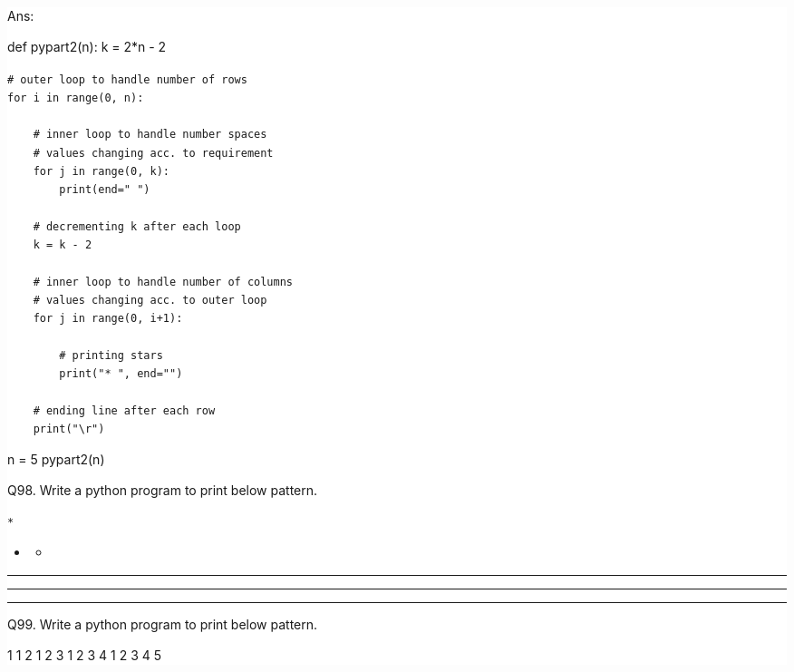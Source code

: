 Ans:

def pypart2(n):
    k = 2*n - 2
 
    # outer loop to handle number of rows
    for i in range(0, n):
     
        # inner loop to handle number spaces
        # values changing acc. to requirement
        for j in range(0, k):
            print(end=" ")
     
        # decrementing k after each loop
        k = k - 2
     
        # inner loop to handle number of columns
        # values changing acc. to outer loop
        for j in range(0, i+1):
         
            # printing stars
            print("* ", end="")
     
        # ending line after each row
        print("\r")
n = 5
pypart2(n)

Q98. Write a python program to print below pattern.

    * 
   * * 
  * * * 
 * * * * 
* * * * * 
Q99. Write a python program to print below pattern.

1 
1 2 
1 2 3 
1 2 3 4 
1 2 3 4 5
